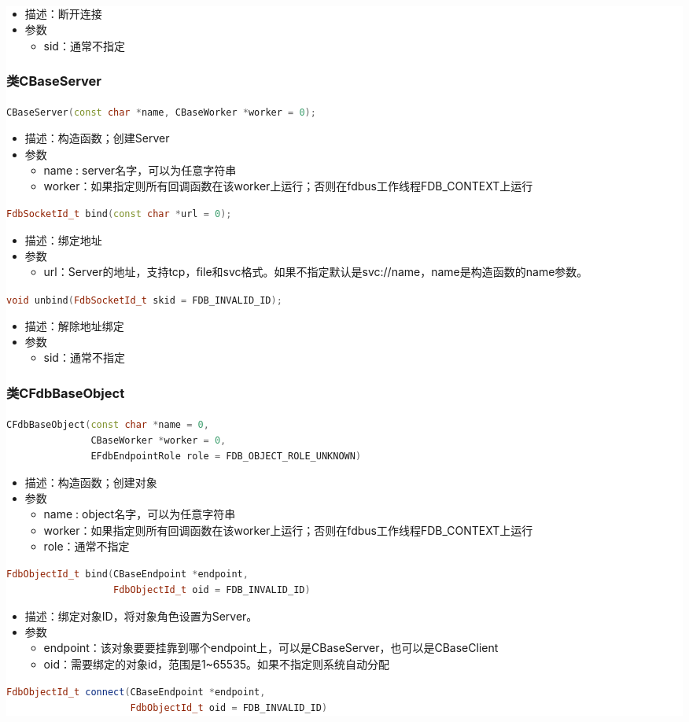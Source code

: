 -   描述：断开连接
-   参数
    -   sid：通常不指定

### 类CBaseServer

```C++
CBaseServer(const char *name, CBaseWorker *worker = 0);
```

-   描述：构造函数；创建Server
-   参数
    -   name : server名字，可以为任意字符串
    -   worker：如果指定则所有回调函数在该worker上运行；否则在fdbus工作线程FDB_CONTEXT上运行

```C++
FdbSocketId_t bind(const char *url = 0);
```

-   描述：绑定地址
-   参数
    -   url：Server的地址，支持tcp，file和svc格式。如果不指定默认是svc://name，name是构造函数的name参数。

```C++
void unbind(FdbSocketId_t skid = FDB_INVALID_ID);
```

-   描述：解除地址绑定
-   参数
    -   sid：通常不指定

### 类CFdbBaseObject

```C++
CFdbBaseObject(const char *name = 0, 
               CBaseWorker *worker = 0, 
               EFdbEndpointRole role = FDB_OBJECT_ROLE_UNKNOWN)
```

-   描述：构造函数；创建对象
-   参数
    -   name : object名字，可以为任意字符串
    -   worker：如果指定则所有回调函数在该worker上运行；否则在fdbus工作线程FDB_CONTEXT上运行
    -   role：通常不指定

```C++
FdbObjectId_t bind(CBaseEndpoint *endpoint, 
                   FdbObjectId_t oid = FDB_INVALID_ID)
```

-   描述：绑定对象ID，将对象角色设置为Server。
-   参数
    -   endpoint：该对象要要挂靠到哪个endpoint上，可以是CBaseServer，也可以是CBaseClient
    -   oid：需要绑定的对象id，范围是1~65535。如果不指定则系统自动分配


```C++
FdbObjectId_t connect(CBaseEndpoint *endpoint, 
                      FdbObjectId_t oid = FDB_INVALID_ID)
```
